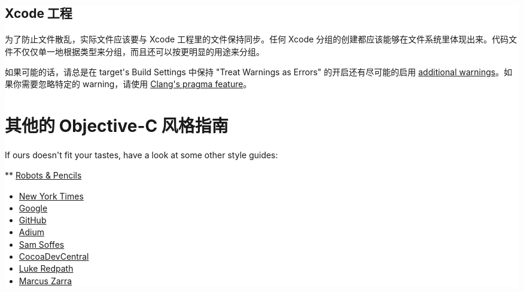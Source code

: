 ## Xcode 工程

为了防止文件散乱，实际文件应该要与 Xcode 工程里的文件保持同步。任何 Xcode 分组的创建都应该能够在文件系统里体现出来。代码文件不仅仅单一地根据类型来分组，而且还可以按更明显的用途来分组。

如果可能的话，请总是在 target's Build Settings 中保持 "Treat Warnings as Errors" 的开启还有尽可能的启用 [additional warnings](http://boredzo.org/blog/archives/2009-11-07/warnings)。如果你需要忽略特定的 warning，请使用 [Clang's pragma feature](http://clang.llvm.org/docs/UsersManual.html#controlling-diagnostics-via-pragmas)。

# 其他的 Objective-C 风格指南

If ours doesn't fit your tastes, have a look at some other style guides:

** [Robots & Pencils](https://github.com/RobotsAndPencils/objective-c-style-guide)
* [New York Times](https://github.com/NYTimes/objective-c-style-guide)
* [Google](http://google-styleguide.googlecode.com/svn/trunk/objcguide.xml)
* [GitHub](https://github.com/github/objective-c-conventions)
* [Adium](https://trac.adium.im/wiki/CodingStyle)
* [Sam Soffes](https://gist.github.com/soffes/812796)
* [CocoaDevCentral](http://cocoadevcentral.com/articles/000082.php)
* [Luke Redpath](http://lukeredpath.co.uk/blog/my-objective-c-style-guide.html)
* [Marcus Zarra](http://www.cimgf.com/zds-code-style-guide/)

